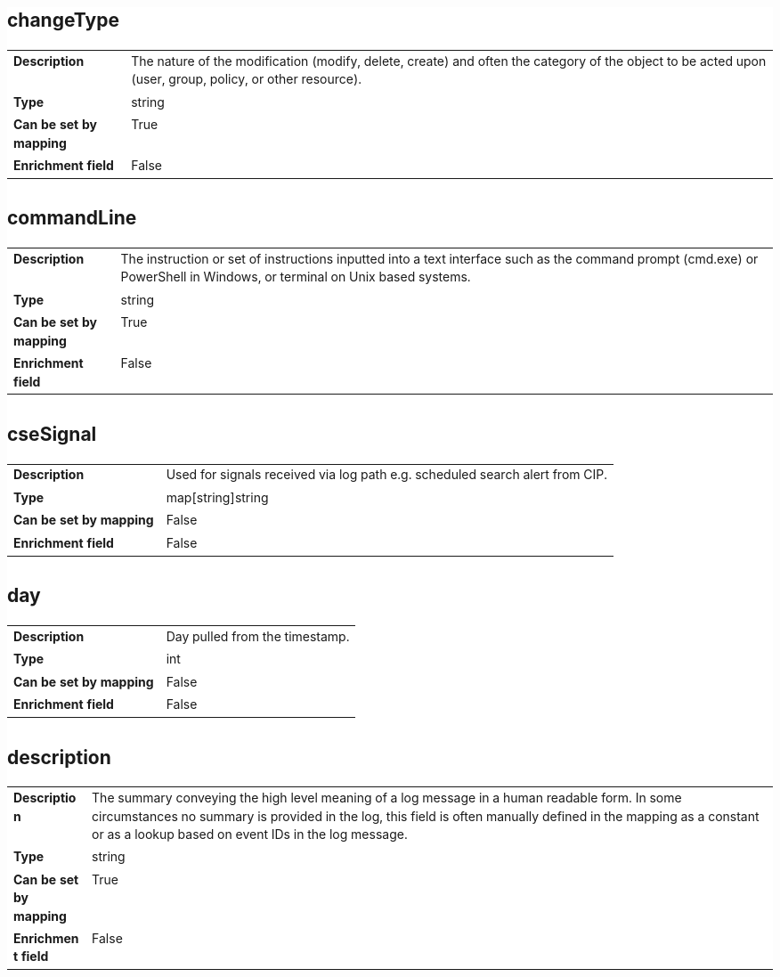 ## changeType

|                           |                                                                                                                                                         |
|---------------------------|---------------------------------------------------------------------------------------------------------------------------------------------------------|
| **Description**           | The nature of the modification (modify, delete, create) and often the category of the object to be acted upon (user, group, policy, or other resource). |
| **Type**                  | string                                                                                                                                                  |
| **Can be set by mapping** | True                                                                                                                                                    |
| **Enrichment field**      | False                                                                                                                                                   |

## commandLine

|                           |                                                                                                                                                                         |
|---------------------------|-------------------------------------------------------------------------------------------------------------------------------------------------------------------------|
| **Description**           | The instruction or set of instructions inputted into a text interface such as the command prompt (cmd.exe) or PowerShell in Windows, or terminal on Unix based systems. |
| **Type**                  | string                                                                                                                                                                  |
| **Can be set by mapping** | True                                                                                                                                                                    |
| **Enrichment field**      | False                                                                                                                                                                   |

## cseSignal

|                           |                                                                              |
|---------------------------|------------------------------------------------------------------------------|
| **Description**           | Used for signals received via log path e.g. scheduled search alert from CIP. |
| **Type**                  | map\[string\]string                                                          |
| **Can be set by mapping** | False                                                                        |
| **Enrichment field**      | False                                                                        |

## day

|                           |                                |
|---------------------------|--------------------------------|
| **Description**           | Day pulled from the timestamp. |
| **Type**                  | int                            |
| **Can be set by mapping** | False                          |
| **Enrichment field**      | False                          |

## description

|                           |                                                                                                                                                                                                                                                                          |
|---------------------------|--------------------------------------------------------------------------------------------------------------------------------------------------------------------------------------------------------------------------------------------------------------------------|
| **Description**           | The summary conveying the high level meaning of a log message in a human readable form. In some circumstances no summary is provided in the log, this field is often manually defined in the mapping as a constant or as a lookup based on event IDs in the log message. |
| **Type**                  | string                                                                                                                                                                                                                                                                   |
| **Can be set by mapping** | True                                                                                                                                                                                                                                                                     |
| **Enrichment field**      | False                                                                                                                                                                                                                                                                    |
